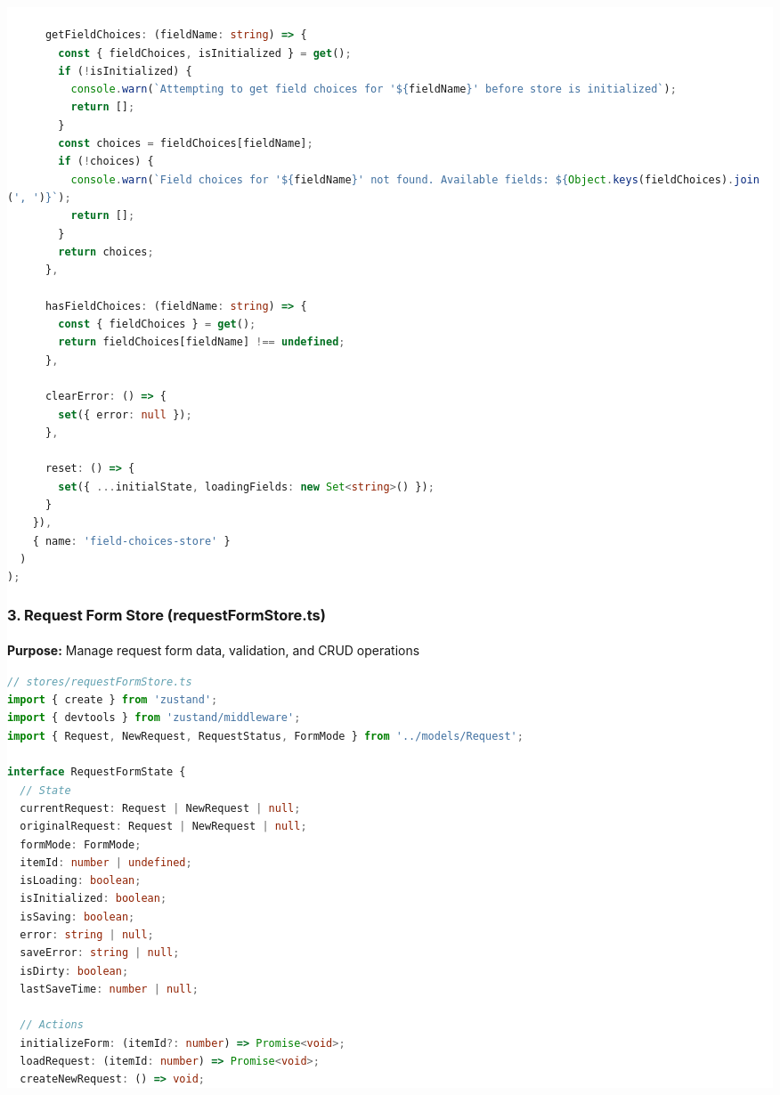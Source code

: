 ```typescript

      getFieldChoices: (fieldName: string) => {
        const { fieldChoices, isInitialized } = get();
        if (!isInitialized) {
          console.warn(`Attempting to get field choices for '${fieldName}' before store is initialized`);
          return [];
        }
        const choices = fieldChoices[fieldName];
        if (!choices) {
          console.warn(`Field choices for '${fieldName}' not found. Available fields: ${Object.keys(fieldChoices).join(', ')}`);
          return [];
        }
        return choices;
      },

      hasFieldChoices: (fieldName: string) => {
        const { fieldChoices } = get();
        return fieldChoices[fieldName] !== undefined;
      },

      clearError: () => {
        set({ error: null });
      },

      reset: () => {
        set({ ...initialState, loadingFields: new Set<string>() });
      }
    }),
    { name: 'field-choices-store' }
  )
);
```

### 3. Request Form Store (requestFormStore.ts)
**Purpose:** Manage request form data, validation, and CRUD operations

```typescript
// stores/requestFormStore.ts
import { create } from 'zustand';
import { devtools } from 'zustand/middleware';
import { Request, NewRequest, RequestStatus, FormMode } from '../models/Request';

interface RequestFormState {
  // State
  currentRequest: Request | NewRequest | null;
  originalRequest: Request | NewRequest | null;
  formMode: FormMode;
  itemId: number | undefined;
  isLoading: boolean;
  isInitialized: boolean;
  isSaving: boolean;
  error: string | null;
  saveError: string | null;
  isDirty: boolean;
  lastSaveTime: number | null;
  
  // Actions
  initializeForm: (itemId?: number) => Promise<void>;
  loadRequest: (itemId: number) => Promise<void>;
  createNewRequest: () => void;
```

  [fieldName: string]: string[];